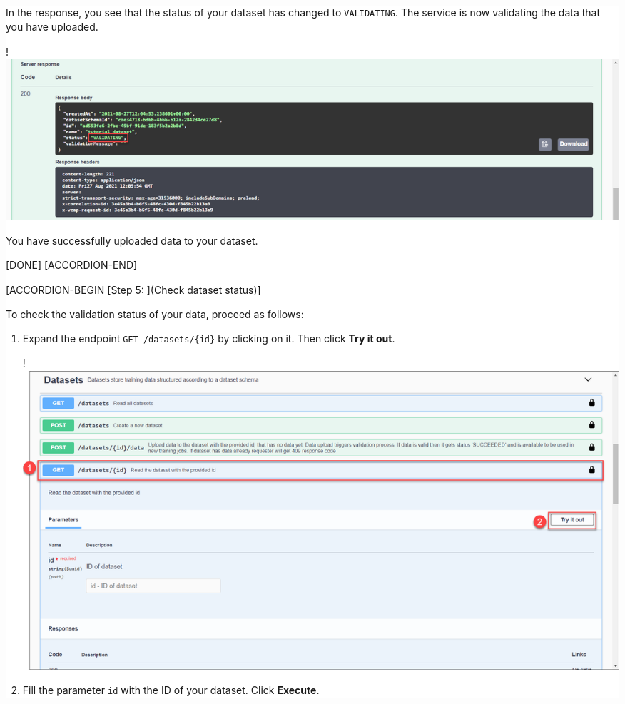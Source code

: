 In the response, you see that the status of your dataset has changed to `VALIDATING`. The service is now validating the data that you have uploaded.

!![Data Response](png-files/data-response.png)

You have successfully uploaded data to your dataset.

[DONE]
[ACCORDION-END]


[ACCORDION-BEGIN [Step 5: ](Check dataset status)]

To check the validation status of your data, proceed as follows:

1. Expand the endpoint `GET /datasets/{id}` by clicking on it. Then click **Try it out**.

    !![Dataset Status Endpoint](png-files/dataset-status-endpoint.png)

2. Fill the parameter `id` with the ID of your dataset. Click **Execute**.
